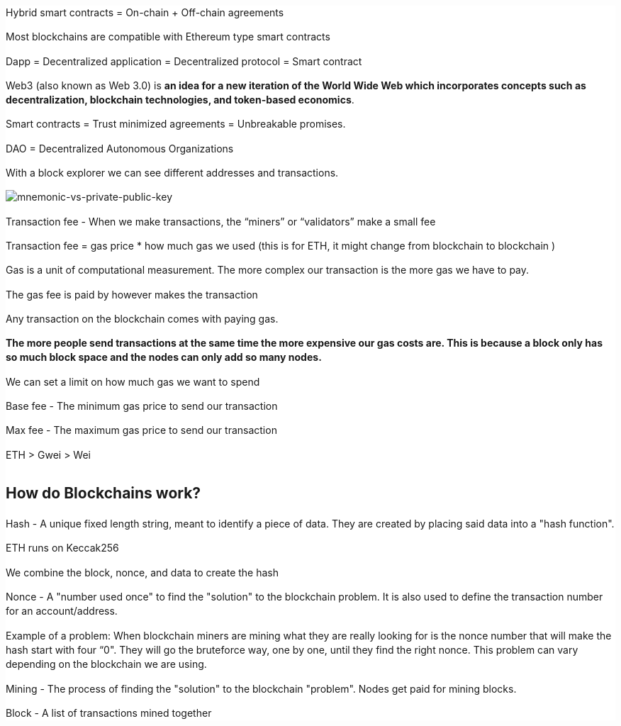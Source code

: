 Hybrid smart contracts = On-chain + Off-chain agreements

Most blockchains are compatible with Ethereum type smart contracts

Dapp = Decentralized application = Decentralized protocol = Smart contract

Web3 (also known as Web 3.0) is **an idea for a new iteration of the World Wide Web which incorporates concepts such as decentralization, blockchain technologies, and token-based economics**.

Smart contracts = Trust minimized agreements = Unbreakable promises.

DAO = Decentralized Autonomous Organizations

With a block explorer we can see different addresses and transactions.

![mnemonic-vs-private-public-key](./images/mnemonic-vs-private-public-key.png)

Transaction fee - When we make transactions, the “miners” or “validators” make a small fee

Transaction fee = gas price * how much gas we used (this is for ETH, it might change from blockchain to blockchain )

Gas is a unit of computational measurement. The more complex our transaction is the more gas we have to pay.

The gas fee is paid by however makes the transaction

Any transaction on the blockchain comes with paying gas.

**The more people send transactions at the same time the more expensive our gas costs are. This is because a block only has so much block space and the nodes can only add so many nodes.**

We can set a limit on how much gas we want to spend

Base fee - The minimum gas price to send our transaction

Max fee - The maximum gas price to send our transaction

ETH > Gwei > Wei

## How do Blockchains work?

Hash - A unique fixed length string, meant to identify a piece of data. They are created by placing said data into a "hash function".

ETH runs on Keccak256

We combine the block, nonce, and data to create the hash

Nonce - A "number used once" to find the "solution" to the blockchain problem. It is also used to define the transaction number for an account/address.

Example of a problem: When blockchain miners are mining what they are really looking for is the nonce number that will make the hash start with four “0". They will go the bruteforce way, one by one, until they find the right nonce. This problem can vary depending on the blockchain we are using.

Mining - The process of finding the "solution" to the blockchain "problem". Nodes get paid for mining blocks.

Block - A list of transactions mined together
